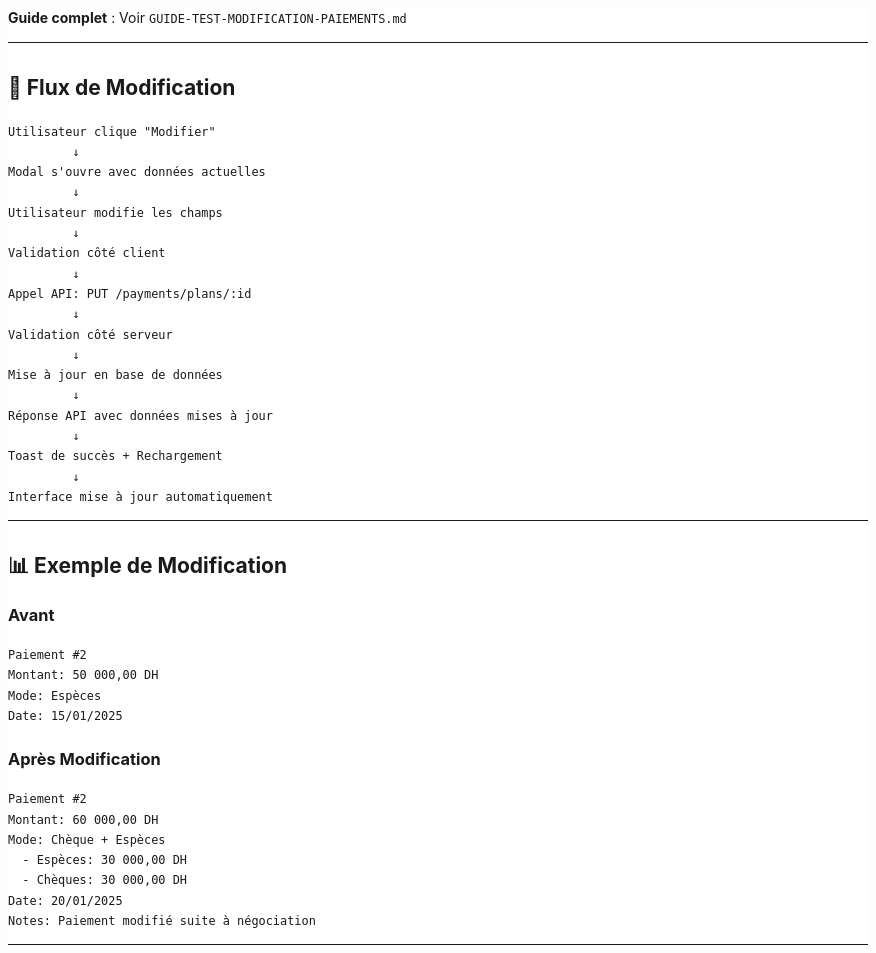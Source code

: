 **Guide complet** : Voir `GUIDE-TEST-MODIFICATION-PAIEMENTS.md`

---

## 🔄 Flux de Modification

```
Utilisateur clique "Modifier"
         ↓
Modal s'ouvre avec données actuelles
         ↓
Utilisateur modifie les champs
         ↓
Validation côté client
         ↓
Appel API: PUT /payments/plans/:id
         ↓
Validation côté serveur
         ↓
Mise à jour en base de données
         ↓
Réponse API avec données mises à jour
         ↓
Toast de succès + Rechargement
         ↓
Interface mise à jour automatiquement
```

---

## 📊 Exemple de Modification

### **Avant**
```
Paiement #2
Montant: 50 000,00 DH
Mode: Espèces
Date: 15/01/2025
```

### **Après Modification**
```
Paiement #2
Montant: 60 000,00 DH
Mode: Chèque + Espèces
  - Espèces: 30 000,00 DH
  - Chèques: 30 000,00 DH
Date: 20/01/2025
Notes: Paiement modifié suite à négociation
```

---
